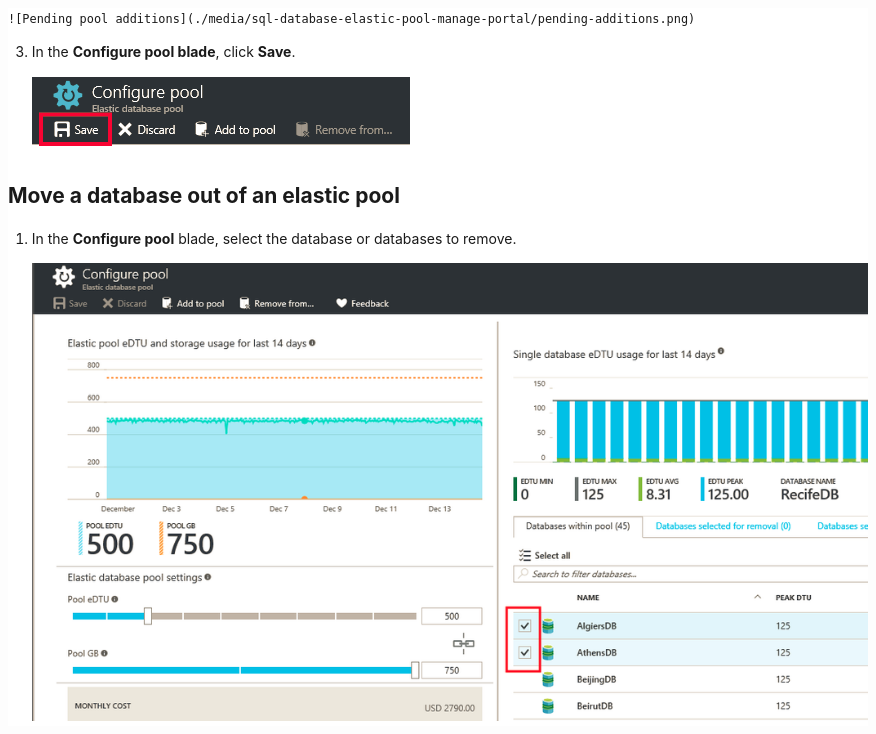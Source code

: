     ![Pending pool additions](./media/sql-database-elastic-pool-manage-portal/pending-additions.png)

3. In the **Configure pool blade**, click **Save**.

    ![Click Save](./media/sql-database-elastic-pool-manage-portal/click-save.png)

## Move a database out of an elastic pool

1. In the **Configure pool** blade, select the database or databases to remove.

    ![databases listing](./media/sql-database-elastic-pool-manage-portal/select-pools-removal.png)

